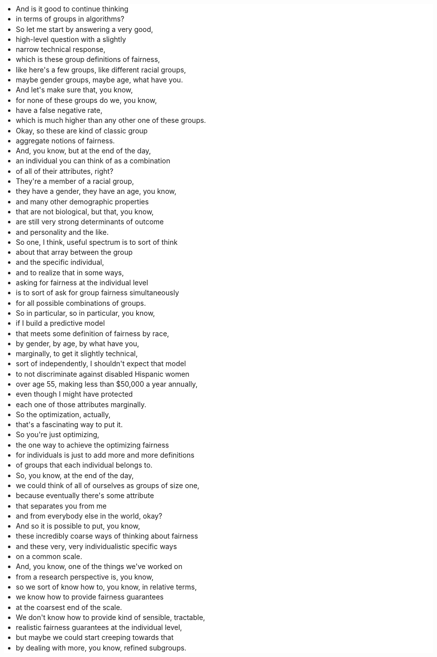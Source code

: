 *  And is it good to continue thinking
*  in terms of groups in algorithms?
*  So let me start by answering a very good,
*  high-level question with a slightly
*  narrow technical response,
*  which is these group definitions of fairness,
*  like here's a few groups, like different racial groups,
*  maybe gender groups, maybe age, what have you.
*  And let's make sure that, you know,
*  for none of these groups do we, you know,
*  have a false negative rate,
*  which is much higher than any other one of these groups.
*  Okay, so these are kind of classic group
*  aggregate notions of fairness.
*  And, you know, but at the end of the day,
*  an individual you can think of as a combination
*  of all of their attributes, right?
*  They're a member of a racial group,
*  they have a gender, they have an age, you know,
*  and many other demographic properties
*  that are not biological, but that, you know,
*  are still very strong determinants of outcome
*  and personality and the like.
*  So one, I think, useful spectrum is to sort of think
*  about that array between the group
*  and the specific individual,
*  and to realize that in some ways,
*  asking for fairness at the individual level
*  is to sort of ask for group fairness simultaneously
*  for all possible combinations of groups.
*  So in particular, so in particular, you know,
*  if I build a predictive model
*  that meets some definition of fairness by race,
*  by gender, by age, by what have you,
*  marginally, to get it slightly technical,
*  sort of independently, I shouldn't expect that model
*  to not discriminate against disabled Hispanic women
*  over age 55, making less than $50,000 a year annually,
*  even though I might have protected
*  each one of those attributes marginally.
*  So the optimization, actually,
*  that's a fascinating way to put it.
*  So you're just optimizing,
*  the one way to achieve the optimizing fairness
*  for individuals is just to add more and more definitions
*  of groups that each individual belongs to.
*  So, you know, at the end of the day,
*  we could think of all of ourselves as groups of size one,
*  because eventually there's some attribute
*  that separates you from me
*  and from everybody else in the world, okay?
*  And so it is possible to put, you know,
*  these incredibly coarse ways of thinking about fairness
*  and these very, very individualistic specific ways
*  on a common scale.
*  And, you know, one of the things we've worked on
*  from a research perspective is, you know,
*  so we sort of know how to, you know, in relative terms,
*  we know how to provide fairness guarantees
*  at the coarsest end of the scale.
*  We don't know how to provide kind of sensible, tractable,
*  realistic fairness guarantees at the individual level,
*  but maybe we could start creeping towards that
*  by dealing with more, you know, refined subgroups.